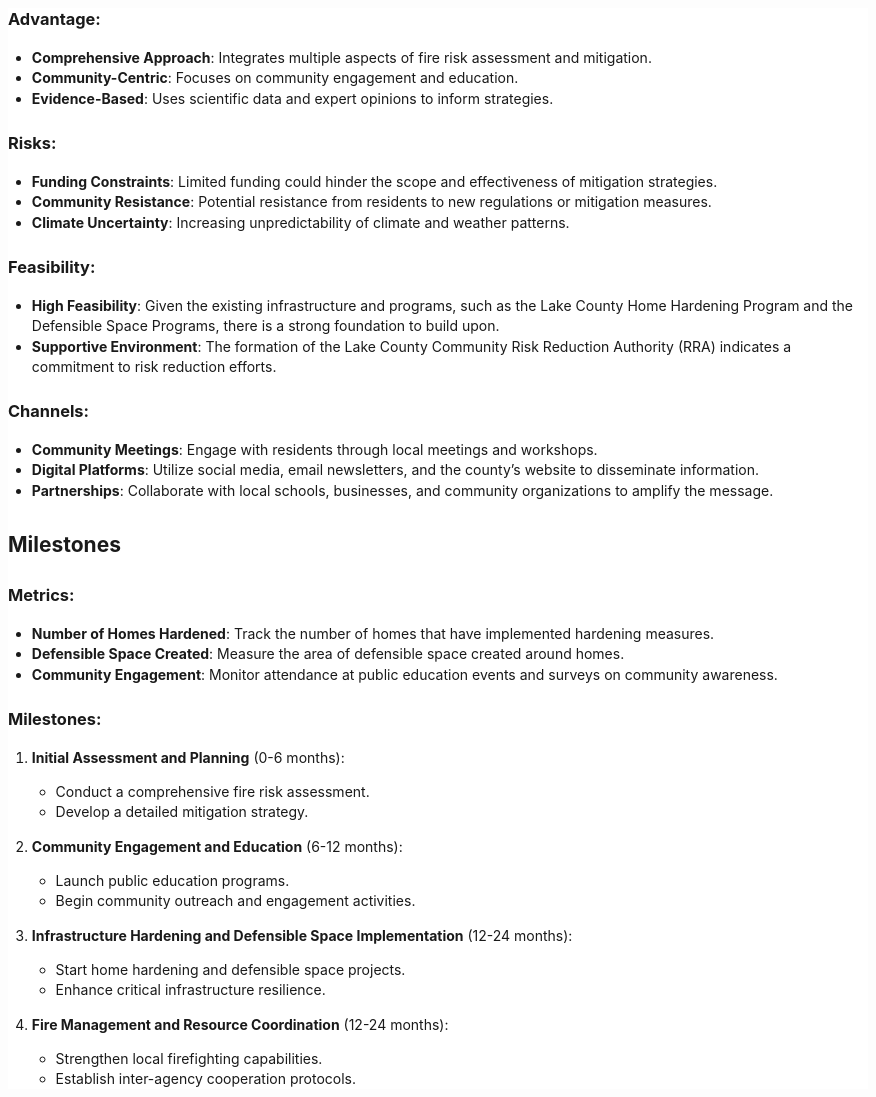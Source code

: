 ### Advantage:
- **Comprehensive Approach**: Integrates multiple aspects of fire risk assessment and mitigation.
- **Community-Centric**: Focuses on community engagement and education.
- **Evidence-Based**: Uses scientific data and expert opinions to inform strategies.

### Risks:
- **Funding Constraints**: Limited funding could hinder the scope and effectiveness of mitigation strategies.
- **Community Resistance**: Potential resistance from residents to new regulations or mitigation measures.
- **Climate Uncertainty**: Increasing unpredictability of climate and weather patterns.

### Feasibility:
- **High Feasibility**: Given the existing infrastructure and programs, such as the Lake County Home Hardening Program and the Defensible Space Programs, there is a strong foundation to build upon.
- **Supportive Environment**: The formation of the Lake County Community Risk Reduction Authority (RRA) indicates a commitment to risk reduction efforts.

### Channels:
- **Community Meetings**: Engage with residents through local meetings and workshops.
- **Digital Platforms**: Utilize social media, email newsletters, and the county’s website to disseminate information.
- **Partnerships**: Collaborate with local schools, businesses, and community organizations to amplify the message.

## Milestones

### Metrics:
- **Number of Homes Hardened**: Track the number of homes that have implemented hardening measures.
- **Defensible Space Created**: Measure the area of defensible space created around homes.
- **Community Engagement**: Monitor attendance at public education events and surveys on community awareness.

### Milestones:
1. **Initial Assessment and Planning** (0-6 months):
   - Conduct a comprehensive fire risk assessment.
   - Develop a detailed mitigation strategy.

2. **Community Engagement and Education** (6-12 months):
   - Launch public education programs.
   - Begin community outreach and engagement activities.

3. **Infrastructure Hardening and Defensible Space Implementation** (12-24 months):
   - Start home hardening and defensible space projects.
   - Enhance critical infrastructure resilience.

4. **Fire Management and Resource Coordination** (12-24 months):
   - Strengthen local firefighting capabilities.
   - Establish inter-agency cooperation protocols.
